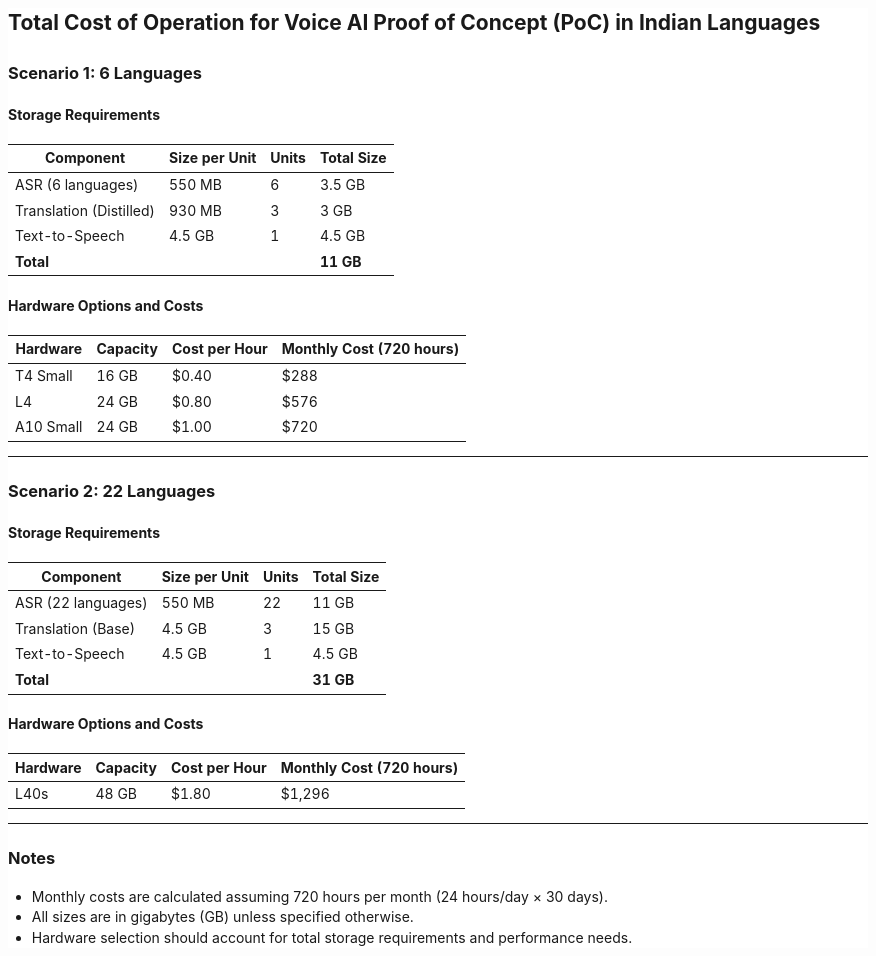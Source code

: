 ## Total Cost of Operation for Voice AI Proof of Concept (PoC) in Indian Languages

### Scenario 1: 6 Languages
#### Storage Requirements
| Component          	| Size per Unit | Units | Total Size |
|------------------------|---------------|-------|------------|
| ASR (6 languages)  	| 550 MB    	| 6 	| 3.5 GB 	|
| Translation (Distilled)| 930 MB    	| 3 	| 3 GB   	|
| Text-to-Speech     	| 4.5 GB    	| 1 	| 4.5 GB 	|
| **Total**          	|           	|   	| **11 GB**  |

#### Hardware Options and Costs
| Hardware  | Capacity | Cost per Hour | Monthly Cost (720 hours) |
|-----------|----------|---------------|--------------------------|
| T4 Small  | 16 GB	| $0.40     	| $288                 	|
| L4    	| 24 GB	| $0.80     	| $576                 	|
| A10 Small | 24 GB	| $1.00     	| $720                 	|

---

### Scenario 2: 22 Languages
#### Storage Requirements
| Component          	| Size per Unit | Units | Total Size |
|------------------------|---------------|-------|------------|
| ASR (22 languages) 	| 550 MB    	| 22	| 11 GB  	|
| Translation (Base) 	| 4.5 GB    	| 3 	| 15 GB  	|
| Text-to-Speech     	| 4.5 GB    	| 1 	| 4.5 GB 	|
| **Total**          	|           	|   	| **31 GB**  |

#### Hardware Options and Costs
| Hardware | Capacity | Cost per Hour | Monthly Cost (720 hours) |
|----------|----------|---------------|--------------------------|
| L40s 	| 48 GB	| $1.80     	| $1,296               	|

---

### Notes
- Monthly costs are calculated assuming 720 hours per month (24 hours/day × 30 days).
- All sizes are in gigabytes (GB) unless specified otherwise.
- Hardware selection should account for total storage requirements and performance needs.
